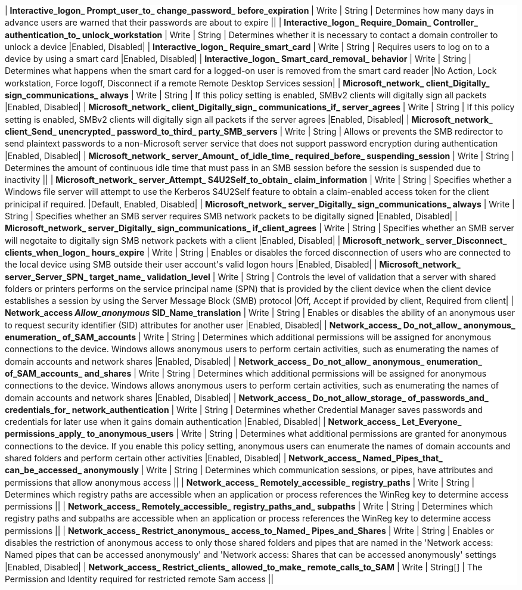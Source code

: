 | **Interactive_logon_ Prompt_user_to_ change_password_ before_expiration** | Write | String | Determines how many days in advance users are warned that their passwords are about to expire ||
| **Interactive_logon_ Require_Domain_ Controller_ authentication_to_ unlock_workstation** | Write | String | Determines whether it is necessary to contact a domain controller to unlock a device |Enabled, Disabled|
| **Interactive_logon_ Require_smart_card** | Write | String | Requires users to log on to a device by using a smart card |Enabled, Disabled|
| **Interactive_logon_ Smart_card_removal_ behavior** | Write | String | Determines what happens when the smart card for a logged-on user is removed from the smart card reader |No Action, Lock workstation, Force logoff, Disconnect if a remote Remote Desktop Services session|
| **Microsoft_network_ client_Digitally_ sign_communications_ always** | Write | String | If this policy setting is enabled, SMBv2 clients will digitally sign all packets |Enabled, Disabled|
| **Microsoft_network_ client_Digitally_sign_ communications_if_ server_agrees** | Write | String | If this policy setting is enabled, SMBv2 clients will digitally sign all packets if the server agrees |Enabled, Disabled|
| **Microsoft_network_ client_Send_ unencrypted_ password_to_third_ party_SMB_servers** | Write | String | Allows or prevents the SMB redirector to send plaintext passwords to a non-Microsoft server service that does not support password encryption during authentication |Enabled, Disabled|
| **Microsoft_network_ server_Amount_ of_idle_time_ required_before_ suspending_session** | Write | String | Determines the amount of continuous idle time that must pass in an SMB session before the session is suspended due to inactivity ||
| **Microsoft_network_ server_Attempt_ S4U2Self_to_obtain_ claim_information** | Write | String | Specifies whether a Windows file server will attempt to use the Kerberos S4U2Self feature to obtain a claim-enabled access token for the client prinicipal if required. |Default, Enabled, Disabled|
| **Microsoft_network_ server_Digitally_ sign_communications_ always** | Write | String | Specifies whether an SMB server requires SMB network packets to be digitally signed |Enabled, Disabled|
| **Microsoft_network_ server_Digitally_ sign_communications_ if_client_agrees** | Write | String | Specifies whether an SMB server will negotaite to digitally sign SMB network packets with a client |Enabled, Disabled|
| **Microsoft_network_ server_Disconnect_ clients_when_logon_ hours_expire** | Write | String | Enables or disables the forced disconnection of users who are connected to the local device using SMB outside their user account's valid logon hours |Enabled, Disabled|
| **Microsoft_network_ server_Server_SPN_ target_name_ validation_level** | Write | String | Controls the level of validation that a server with shared folders or printers performs on the service principal name (SPN) that is provided by the client device when the client device establishes a session by using the Server Message Block (SMB) protocol |Off, Accept if provided by client, Required from client|
| **Network_access _Allow_anonymous_ SID_Name_translation** | Write | String | Enables or disables the ability of an anonymous user to request security identifier (SID) attributes for another user |Enabled, Disabled|
| **Network_access_ Do_not_allow_ anonymous_ enumeration_ of_SAM_accounts** | Write | String | Determines which additional permissions will be assigned for anonymous connections to the device. Windows allows anonymous users to perform certain activities, such as enumerating the names of domain accounts and network shares |Enabled, Disabled|
| **Network_access_ Do_not_allow_ anonymous_ enumeration_ of_SAM_accounts_ and_shares** | Write | String | Determines which additional permissions will be assigned for anonymous connections to the device. Windows allows anonymous users to perform certain activities, such as enumerating the names of domain accounts and network shares |Enabled, Disabled|
| **Network_access_ Do_not_allow_storage_ of_passwords_and_ credentials_for_ network_authentication** | Write | String | Determines whether Credential Manager saves passwords and credentials for later use when it gains domain authentication |Enabled, Disabled|
| **Network_access_ Let_Everyone_ permissions_apply_ to_anonymous_users** | Write | String | Determines what additional permissions are granted for anonymous connections to the device. If you enable this policy setting, anonymous users can enumerate the names of domain accounts and shared folders and perform certain other activities |Enabled, Disabled|
| **Network_access_ Named_Pipes_that_ can_be_accessed_ anonymously** | Write | String | Determines which communication sessions, or pipes, have attributes and permissions that allow anonymous access ||
| **Network_access_ Remotely_accessible_ registry_paths** | Write | String | Determines which registry paths are accessible when an application or process references the WinReg key to determine access permissions ||
| **Network_access_ Remotely_accessible_ registry_paths_and_ subpaths** | Write | String | Determines which registry paths and subpaths are accessible when an application or process references the WinReg key to determine access permissions ||
| **Network_access_ Restrict_anonymous_ access_to_Named_ Pipes_and_Shares** | Write | String | Enables or disables the restriction of anonymous access to only those shared folders and pipes that are named in the 'Network access: Named pipes that can be accessed anonymously' and 'Network access: Shares that can be accessed anonymously' settings |Enabled, Disabled|
| **Network_access_ Restrict_clients_ allowed_to_make_ remote_calls_to_SAM** | Write | String[] | The Permission and Identity required for restricted remote Sam access ||